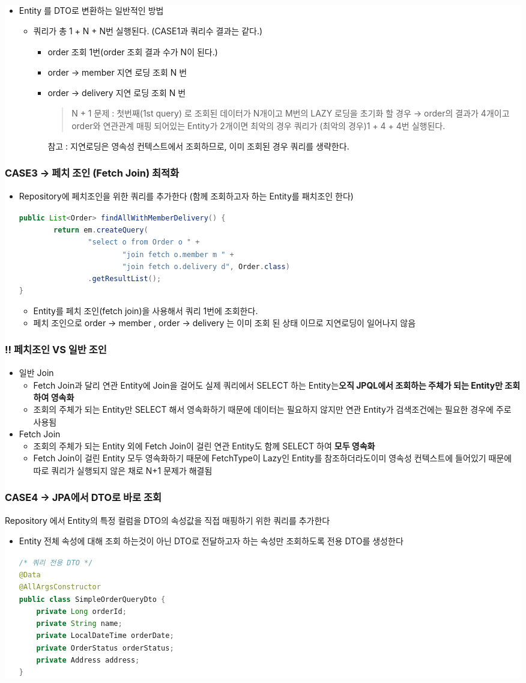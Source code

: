 - Entity 를 DTO로 변환하는 일반적인 방법

	- 쿼리가 총 1 + N + N번 실행된다. (CASE1과 쿼리수 결과는 같다.)

		- order 조회 1번(order 조회 결과 수가 N이 된다.)

		- order → member 지연 로딩 조회 N 번

		- order → delivery 지연 로딩 조회 N 번

			> N + 1 문제 : 첫번째(1st query) 로 조회된 데이터가 N개이고 M번의 LAZY 로딩을 초기화 할 경우 →  order의 결과가 4개이고 order와 연관관계 매핑 되어있는 Entity가 2개이면  최악의 경우 쿼리가 (최악의 경우)1 + 4 + 4번 실행된다.

			참고 : 지연로딩은 영속성 컨텍스트에서 조회하므로, 이미 조회된 경우 쿼리를 생략한다.

			> 

### CASE3 →  **페치 조인 (Fetch Join) 최적화**

- Repository에  페치조인을 위한 쿼리를 추가한다 (함께 조회하고자 하는 Entity를 패치조인 한다)

	```java
	public List<Order> findAllWithMemberDelivery() {
	        return em.createQuery(
	                "select o from Order o " +
	                        "join fetch o.member m " +
	                        "join fetch o.delivery d", Order.class)
	                .getResultList();
	}
	```

	- Entity를 페치 조인(fetch join)을 사용해서 쿼리 1번에 조회한다.
	- 페치 조인으로 order → member , order → delivery 는 이미 조회 된 상태 이므로 지연로딩이 일어나지 않음

### !! 페치조인 VS 일반 조인

- 일반 Join
	- Fetch Join과 달리 연관 Entity에 Join을 걸어도 실제 쿼리에서 SELECT 하는 Entity는**오직 JPQL에서 조회하는 주체가 되는 Entity만 조회하여 영속화**
	- 조회의 주체가 되는 Entity만 SELECT 해서 영속화하기 때문에 데이터는 필요하지 않지만 연관 Entity가 검색조건에는 필요한 경우에 주로 사용됨
- Fetch Join
	- 조회의 주체가 되는 Entity 외에 Fetch Join이 걸린 연관 Entity도 함께 SELECT 하여 **모두 영속화**
	- Fetch Join이 걸린 Entity 모두 영속화하기 때문에 FetchType이 Lazy인 Entity를 참조하더라도이미 영속성 컨텍스트에 들어있기 때문에 따로 쿼리가 실행되지 않은 채로 N+1 문제가 해결됨

### CASE4 → JPA에서 DTO로 바로 조회

Repository 에서 Entity의 특정 컬럼을  DTO의 속성값을 직접 매핑하기 위한 쿼리를 추가한다

- Entity 전체 속성에 대해 조회 하는것이 아닌 DTO로 전달하고자 하는 속성만 조회하도록 전용 DTO를 생성한다

	```java
	/* 쿼리 전용 DTO */
	@Data
	@AllArgsConstructor
	public class SimpleOrderQueryDto {
	    private Long orderId;
	    private String name;
	    private LocalDateTime orderDate;
	    private OrderStatus orderStatus;
	    private Address address; 
	}
	```
